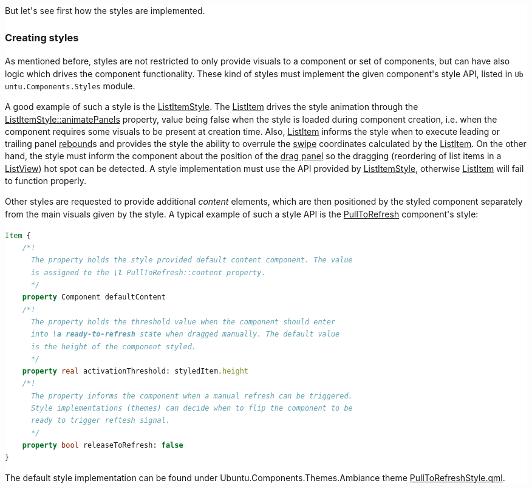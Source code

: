 But let's see first how the styles are implemented.

<span id="creating-styles"></span>
### Creating styles

As mentioned before, styles are not restricted to only provide visuals to a component or set of components, but can have also logic which drives the component functionality. These kind of styles must implement the given component's style API, listed in `Ubuntu.Components.Styles` module.

A good example of such a style is the [ListItemStyle](../Ubuntu.Components.Styles.ListItemStyle/index.html). The [ListItem](../Ubuntu.Components.ListItem/index.html) drives the style animation through the [ListItemStyle::animatePanels](../Ubuntu.Components.Styles.ListItemStyle/index.html#animatePanels-prop) property, value being false when the style is loaded during component creation, i.e. when the component requires some visuals to be present at creation time. Also, [ListItem](../Ubuntu.Components.ListItem/index.html) informs the style when to execute leading or trailing panel [rebound](../Ubuntu.Components.Styles.ListItemStyle/index.html#rebound-method)s and provides the style the ability to overrule the [swipe](../Ubuntu.Components.Styles.ListItemStyle/index.html#swipeEvent-method) coordinates calculated by the [ListItem](../Ubuntu.Components.ListItem/index.html). On the other hand, the style must inform the component about the position of the [drag panel](../Ubuntu.Components.Styles.ListItemStyle/index.html#dragPanel-prop) so the dragging (reordering of list items in a [ListView](../QtQuick.ListView/index.html)) hot spot can be detected. A style implementation must use the API provided by [ListItemStyle](../Ubuntu.Components.Styles.ListItemStyle/index.html), otherwise [ListItem](../Ubuntu.Components.ListItem/index.html) will fail to function properly.

Other styles are requested to provide additional *content* elements, which are then positioned by the styled component separately from the main visuals given by the style. A typical example of such a style API is the [PullToRefresh](../Ubuntu.Components.PullToRefresh/index.html) component's style:

``` qml
Item {
    /*!
      The property holds the style provided default content component. The value
      is assigned to the \l PullToRefresh::content property.
      */
    property Component defaultContent
    /*!
      The property holds the threshold value when the component should enter
      into \a ready-to-refresh state when dragged manually. The default value
      is the height of the component styled.
      */
    property real activationThreshold: styledItem.height
    /*!
      The property informs the component when a manual refresh can be triggered.
      Style implementations (themes) can decide when to flip the component to be
      ready to trigger reftesh signal.
      */
    property bool releaseToRefresh: false
}
```

The default style implementation can be found under Ubuntu.Components.Themes.Ambiance theme [PullToRefreshStyle.qml](http://bazaar.launchpad.net/~ubuntu-sdk-team/ubuntu-ui-toolkit/trunk/view/head:/src/imports/Components/Themes/Ambiance/1.3/PullToRefreshStyle.qml).
